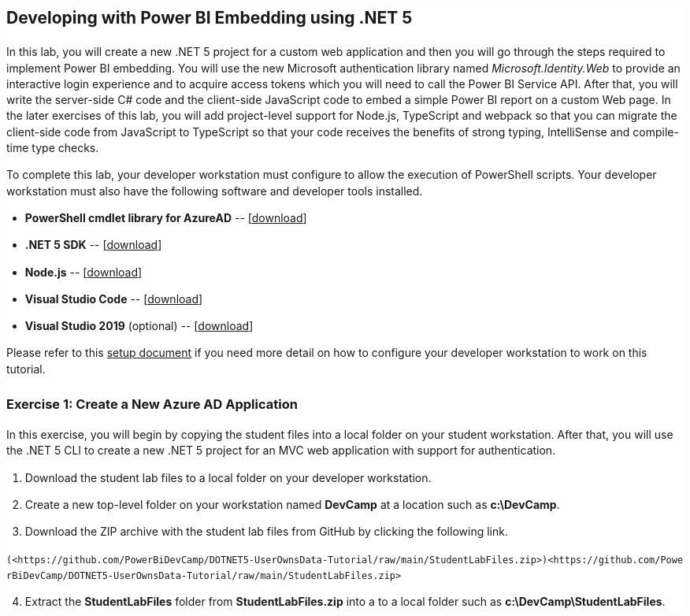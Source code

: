 Developing with Power BI Embedding using .NET 5
-----------------------------------------------
In this lab, you will create a new .NET 5 project for a custom web
application and then you will go through the steps required to implement
Power BI embedding. You will use the new Microsoft authentication
library named *Microsoft.Identity.Web* to provide an interactive login
experience and to acquire access tokens which you will need to call the
Power BI Service API. After that, you will write the server-side C\#
code and the client-side JavaScript code to embed a simple Power BI
report on a custom Web page. In the later exercises of this lab, you
will add project-level support for Node.js, TypeScript and webpack so
that you can migrate the client-side code from JavaScript to TypeScript
so that your code receives the benefits of strong typing, IntelliSense
and compile-time type checks.

To complete this lab, your developer workstation must configure to allow
the execution of PowerShell scripts. Your developer workstation must
also have the following software and developer tools installed.

 - **PowerShell cmdlet library for AzureAD** --
\[[download](https://docs.microsoft.com/en-us/powershell/azure/active-directory/install-adv2?view=azureadps-2.0)\]

- **.NET 5 SDK** --
\[[download](https://dotnet.microsoft.com/download/dotnet/5.0)\]

- **Node.js** -- \[[download](https://nodejs.org/en/download/)\]

- **Visual Studio Code** --
\[[download](https://code.visualstudio.com/Download)\]

- **Visual Studio 2019** (optional) --
\[[download](https://visualstudio.microsoft.com/downloads/)\]

Please refer to this [setup
document](https://github.com/PowerBiDevCamp/Camp-Sessions/raw/master/Create%20Power%20BI%20Development%20Environment.pdf)
if you need more detail on how to configure your developer workstation
to work on this tutorial.

### Exercise 1: Create a New Azure AD Application
In this exercise, you will begin by copying the student files into a
local folder on your student workstation. After that, you will use the
.NET 5 CLI to create a new .NET 5 project for an MVC web application
with support for authentication.

1.  Download the student lab files to a local folder on your developer
    workstation.

2.  Create a new top-level folder on your workstation named **DevCamp**
    at a location such as **c:\\DevCamp**.

3.  Download the ZIP archive with the student lab files from GitHub by
    clicking the following link.
```
(<https://github.com/PowerBiDevCamp/DOTNET5-UserOwnsData-Tutorial/raw/main/StudentLabFiles.zip>)<https://github.com/PowerBiDevCamp/DOTNET5-UserOwnsData-Tutorial/raw/main/StudentLabFiles.zip>
```
4.  Extract the **StudentLabFiles** folder from **StudentLabFiles.zip**
    into a to a local folder such as **c:\\DevCamp\\StudentLabFiles**.
